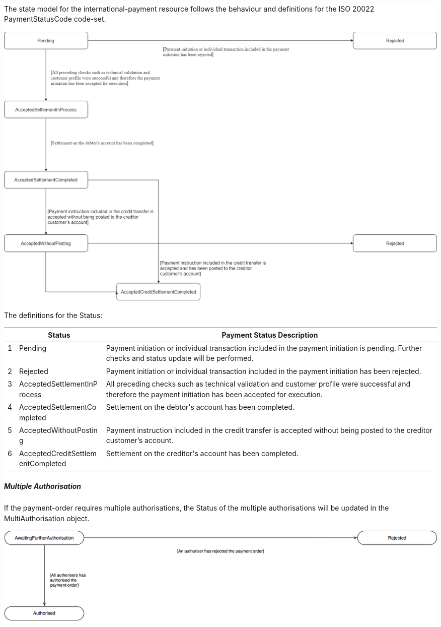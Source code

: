 The state model for the international-payment resource follows the behaviour and definitions for the ISO 20022 PaymentStatusCode code-set.

![Payment Order Status Lifecycle](images/PaymentStatusLifeCycle.png)

The definitions for the Status:

| |Status |Payment Status Description |
| --- |------ |-------------------------- |
| 1 |Pending |Payment initiation or individual transaction included in the payment initiation is pending. Further checks and status update will be performed. |
| 2 |Rejected |Payment initiation or individual transaction included in the payment initiation has been rejected. |
| 3 |AcceptedSettlementInProcess |All preceding checks such as technical validation and customer profile were successful and therefore the payment initiation has been accepted for execution. |
| 4 |AcceptedSettlementCompleted |Settlement on the debtor's account has been completed. |
| 5 |AcceptedWithoutPosting |Payment instruction included in the credit transfer is accepted without being posted to the creditor customer’s account. |
| 6 |AcceptedCreditSettlementCompleted |Settlement on the creditor's account has been completed. |

##### Multiple Authorisation

If the payment-order requires multiple authorisations, the Status of the multiple authorisations will be updated in the MultiAuthorisation object.

![Multiple Authorisation Statss](images/image2018-6-29_16-36-34.png)
